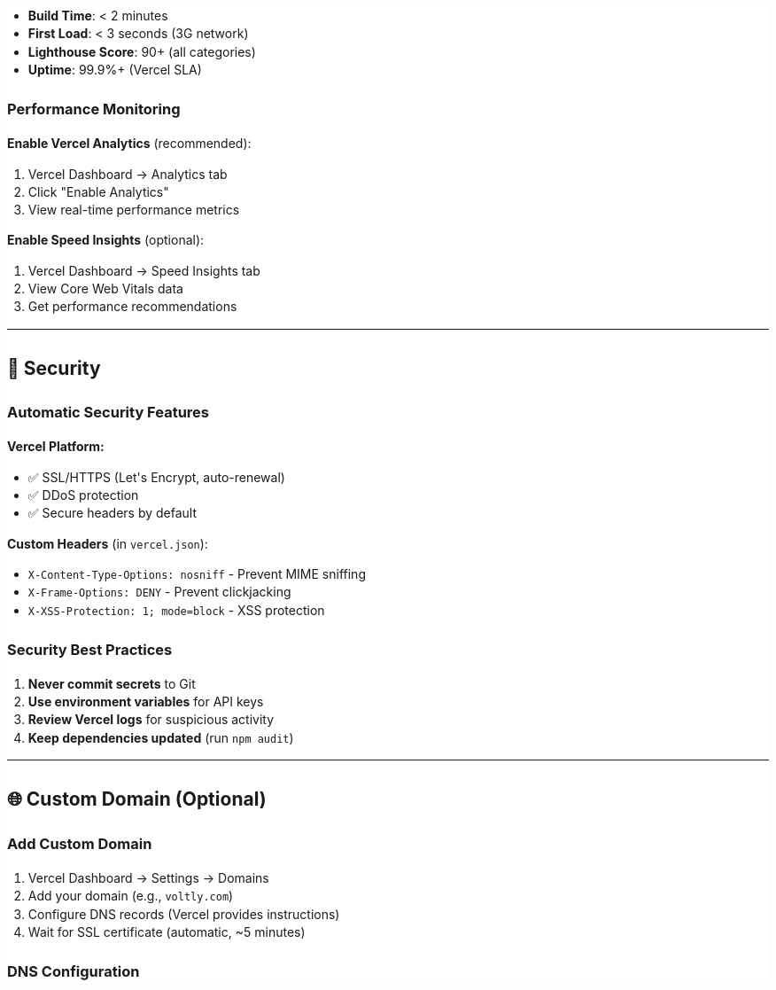 - **Build Time**: < 2 minutes
- **First Load**: < 3 seconds (3G network)
- **Lighthouse Score**: 90+ (all categories)
- **Uptime**: 99.9%+ (Vercel SLA)

### Performance Monitoring

**Enable Vercel Analytics** (recommended):
1. Vercel Dashboard → Analytics tab
2. Click "Enable Analytics"
3. View real-time performance metrics

**Enable Speed Insights** (optional):
1. Vercel Dashboard → Speed Insights tab
2. View Core Web Vitals data
3. Get performance recommendations

---

## 🔐 Security

### Automatic Security Features

**Vercel Platform:**
- ✅ SSL/HTTPS (Let's Encrypt, auto-renewal)
- ✅ DDoS protection
- ✅ Secure headers by default

**Custom Headers** (in `vercel.json`):
- `X-Content-Type-Options: nosniff` - Prevent MIME sniffing
- `X-Frame-Options: DENY` - Prevent clickjacking
- `X-XSS-Protection: 1; mode=block` - XSS protection

### Security Best Practices

1. **Never commit secrets** to Git
2. **Use environment variables** for API keys
3. **Review Vercel logs** for suspicious activity
4. **Keep dependencies updated** (run `npm audit`)

---

## 🌐 Custom Domain (Optional)

### Add Custom Domain

1. Vercel Dashboard → Settings → Domains
2. Add your domain (e.g., `voltly.com`)
3. Configure DNS records (Vercel provides instructions)
4. Wait for SSL certificate (automatic, ~5 minutes)

### DNS Configuration
